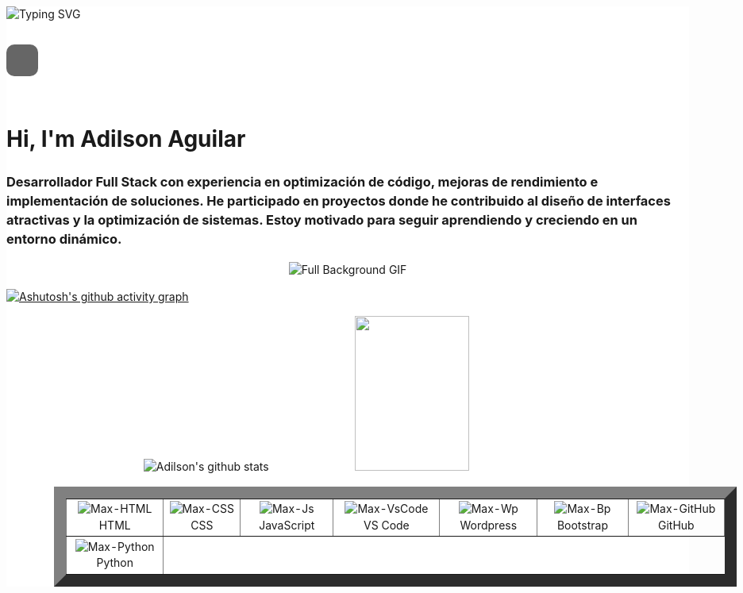 
![Typing SVG](https://readme-typing-svg.herokuapp.com/?color=39FF14&size=35&center=true&vCenter=true&width=1000&lines=HELLO👋;;Welcome!)



<p align="center" style="background-color: rgba(0, 0, 0, 0.6); display: inline-block; padding: 20px; border-radius: 10px; color: white;">
  <h1>Hi, I'm Adilson Aguilar</h1>
  <h3>Desarrollador Full Stack con experiencia en optimización de código, mejoras de rendimiento e implementación de soluciones. He participado en proyectos donde he contribuido al diseño de interfaces atractivas y la optimización de sistemas. Estoy motivado para seguir aprendiendo y creciendo en un entorno dinámico. </h3>
</p>
<p align="center">
  <img src="https://camo.githubusercontent.com/2366b34bb903c09617990fb5fff4622f3e941349e846ddb7e73df872a9d21233/68747470733a2f2f63646e2e6472696262626c652e636f6d2f75736572732f3733303730332f73637265656e73686f74732f363538313234332f6176656e746f2e676966" alt="Full Background GIF" style="width: 100%; height: auto;">
</p>




[![Ashutosh's github activity graph](https://github-readme-activity-graph.vercel.app/graph?username=adilsoN353&bg_color=0d1117&color=39FF14&line=FFD700&point=F0F0F0&area=true&hide_border=true)](https://github.com/ashutosh00710/github-readme-activity-graph)




<div align="center">  
  <img width="49%" height="195px" src="https://github-readme-stats.vercel.app/api?username=adilsoN353&show_icons=true&count_private=true&hide_border=true&title_color=39FF14&icon_color=FF007F&text_color=F0F0F0&bg_color=0d1117" alt="Adilson's github stats" /> 
  
  <img width="41%" height="195px" src="https://github-readme-stats.vercel.app/api/top-langs/?username=adilsoN353&layout=compact&hide_border=true&title_color=39FF14&text_color=FF007F&bg_color=0d1117" />
</div>




<table border="15" align="center" style="margin-left: 60px;">

  <tr>
    <td align="center">
      <img align="center" alt="Max-HTML" height="30" width="40" src="https://raw.githubusercontent.com/devicons/devicon/master/icons/html5/html5-original.svg">HTML
    </td>
    <td align="center">
      <img align="center" alt="Max-CSS" height="30" width="40" src="https://raw.githubusercontent.com/devicons/devicon/master/icons/css3/css3-original.svg">CSS
    </td>
    <td align="center">
      <img align="center" alt="Max-Js" height="30" width="40" src="https://raw.githubusercontent.com/devicons/devicon/master/icons/javascript/javascript-plain.svg">JavaScript
    </td>
    <td align="center">
      <img align="center" alt="Max-VsCode" height="30" width="40" src="https://cdn.jsdelivr.net/gh/devicons/devicon/icons/vscode/vscode-original.svg">VS Code
    </td>
    <td align="center">
      <img align="center" alt="Max-Wp" height="30" width="40" src="https://cdn.jsdelivr.net/gh/devicons/devicon/icons/wordpress/wordpress-original.svg">Wordpress
    </td>
    <td align="center">
      <img align="center" alt="Max-Bp" height="30" width="40" src="https://cdn.jsdelivr.net/gh/devicons/devicon/icons/bootstrap/bootstrap-original.svg">Bootstrap
    </td>
    <td align="center">
      <img align="center" alt="Max-GitHub" height="30" width="40" src="https://cdn.jsdelivr.net/gh/devicons/devicon/icons/github/github-original.svg">GitHub
    </td>
  </tr>
  <tr>
    <td align="center">
      <img align="center" alt="Max-Python" height="30" width="40" src="https://cdn.jsdelivr.net/gh/devicons/devicon/icons/python/python-original.svg">Python